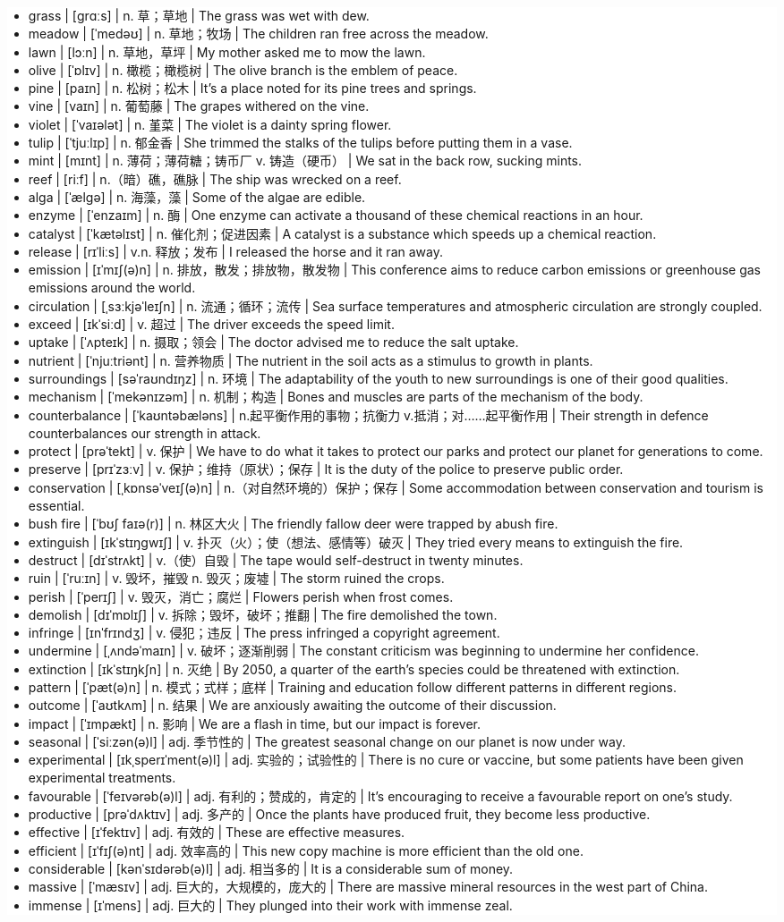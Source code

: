 - grass | [ɡrɑːs] | n. 草；草地 | The grass was wet with dew.
- meadow | [ˈmedəʊ] | n. 草地；牧场 | The children ran free across the meadow.
- lawn | [lɔːn] | n. 草地，草坪 | My mother asked me to mow the lawn.
- olive | [ˈɒlɪv] | n. 橄榄；橄榄树 | The olive branch is the emblem of peace.
- pine | [paɪn] | n. 松树；松木 | It’s a place noted for its pine trees and springs.
- vine | [vaɪn] | n. 葡萄藤 | The grapes withered on the vine.
- violet | [ˈvaɪələt] | n. 堇菜 | The violet is a dainty spring flower.
- tulip | [ˈtjuːlɪp] | n. 郁金香 | She trimmed the stalks of the tulips before putting them in a vase.
- mint | [mɪnt] | n. 薄荷；薄荷糖；铸币厂 v. 铸造（硬币） | We sat in the back row, sucking mints.
- reef | [riːf] | n.（暗）礁，礁脉 | The ship was wrecked on a reef.
- alga | [ˈælɡə] | n. 海藻，藻 | Some of the algae are edible.
- enzyme | [ˈenzaɪm] | n. 酶 | One enzyme can activate a thousand of these chemical reactions in an hour.
- catalyst | [ˈkætəlɪst] | n. 催化剂；促进因素 | A catalyst is a substance which speeds up a chemical reaction.
- release | [rɪˈliːs] | v.n. 释放；发布 | I released the horse and it ran away.
- emission | [ɪˈmɪʃ(ə)n] | n. 排放，散发；排放物，散发物 | This conference aims to reduce carbon emissions or greenhouse gas emissions around the world.
- circulation | [ˌsɜːkjəˈleɪʃn] | n. 流通；循环；流传 | Sea surface temperatures and atmospheric circulation are strongly coupled.
- exceed | [ɪkˈsiːd] | v. 超过 | The driver exceeds the speed limit.
- uptake | [ˈʌpteɪk] | n. 摄取；领会 | The doctor advised me to reduce the salt uptake.
- nutrient | [ˈnjuːtriənt] | n. 营养物质 | The nutrient in the soil acts as a stimulus to growth in plants.
- surroundings | [səˈraʊndɪŋz] | n. 环境 | The adaptability of the youth to new surroundings is one of their good qualities.
- mechanism | [ˈmekənɪzəm] | n. 机制；构造 | Bones and muscles are parts of the mechanism of the body.
- counterbalance | [ˈkaʊntəbæləns] | n.起平衡作用的事物；抗衡力 v.抵消；对……起平衡作用 | Their strength in defence counterbalances our strength in attack.
- protect | [prəˈtekt] | v. 保护 | We have to do what it takes to protect our parks and protect our planet for generations to come.
- preserve | [prɪˈzɜːv] | v. 保护；维持（原状）；保存 | It is the duty of the police to preserve public order.
- conservation | [ˌkɒnsəˈveɪʃ(ə)n] | n.（对自然环境的）保护；保存 | Some accommodation between conservation and tourism is essential.
- bush fire | [ˈbʊʃ faɪə(r)] | n. 林区大火 | The friendly fallow deer were trapped by abush fire.
- extinguish | [ɪkˈstɪŋɡwɪʃ] | v. 扑灭（火）；使（想法、感情等）破灭 | They tried every means to extinguish the fire.
- destruct | [dɪˈstrʌkt] | v.（使）自毁 | The tape would self-destruct in twenty minutes.
- ruin | [ˈruːɪn] | v. 毁坏，摧毁 n. 毁灭；废墟 | The storm ruined the crops.
- perish | [ˈperɪʃ] | v. 毁灭，消亡；腐烂 | Flowers perish when frost comes.
- demolish | [dɪˈmɒlɪʃ] | v. 拆除；毁坏，破坏；推翻 | The fire demolished the town.
- infringe | [ɪnˈfrɪndʒ] | v. 侵犯；违反 | The press infringed a copyright agreement.
- undermine | [ˌʌndəˈmaɪn] | v. 破坏；逐渐削弱 | The constant criticism was beginning to undermine her confidence.
- extinction | [ɪkˈstɪŋkʃn] | n. 灭绝 | By 2050, a quarter of the earth’s species could be threatened with extinction.
- pattern | [ˈpæt(ə)n] | n. 模式；式样；底样 | Training and education follow different patterns in different regions.
- outcome | [ˈaʊtkʌm] | n. 结果 | We are anxiously awaiting the outcome of their discussion.
- impact | [ˈɪmpækt] | n. 影响 | We are a flash in time, but our impact is forever.
- seasonal | [ˈsiːzən(ə)l] | adj. 季节性的 | The greatest seasonal change on our planet is now under way.
- experimental | [ɪkˌsperɪˈment(ə)l] | adj. 实验的；试验性的 | There is no cure or vaccine, but some patients have been given experimental treatments.
- favourable | [ˈfeɪvərəb(ə)l] | adj. 有利的；赞成的，肯定的 | It’s encouraging to receive a favourable report on one’s study.
- productive | [prəˈdʌktɪv] | adj. 多产的 | Once the plants have produced fruit, they become less productive.
- effective | [ɪˈfektɪv] | adj. 有效的 | These are effective measures.
- efficient | [ɪˈfɪʃ(ə)nt] | adj. 效率高的 | This new copy machine is more efficient than the old one.
- considerable | [kənˈsɪdərəb(ə)l] | adj. 相当多的 | It is a considerable sum of money.
- massive | [ˈmæsɪv] | adj. 巨大的，大规模的，庞大的 | There are massive mineral resources in the west part of China.
- immense | [ɪˈmens] | adj. 巨大的 | They plunged into their work with immense zeal.